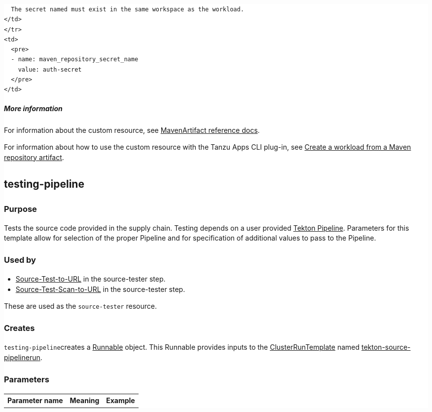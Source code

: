       The secret named must exist in the same workspace as the workload.
    </td>
    </tr>
    <td>
      <pre>
      - name: maven_repository_secret_name
        value: auth-secret
      </pre>
    </td>
  </tr>
</table>

##### <a id='maven-artifact-more-info'></a> More information

For information about the custom resource, see [MavenArtifact reference
docs](../source-controller/reference.hbs.md#maven-artifact).

For information about how to use the custom resource with the Tanzu Apps CLI plug-in, see [Create a workload from a Maven repository artifact](../cli-plugins/apps/tutorials/create-update-workload.hbs.md#create-workload-maven).

## <a id='testing-pipeline'></a> testing-pipeline

### <a id='testing-pipeline-purpose'></a> Purpose

Tests the source code provided in the supply chain.
Testing depends on a user provided
[Tekton Pipeline](https://tekton.dev/docs/pipelines/pipelines/#overview).
Parameters for this template allow for selection of the proper Pipeline and
for specification of additional values to pass to the Pipeline.

### <a id='testing-pipeline-used'></a> Used by

- [Source-Test-to-URL](ootb-supply-chain-reference.hbs.md#source-test) in the source-tester step.
- [Source-Test-Scan-to-URL](ootb-supply-chain-reference.hbs.md#source-test-scan) in the source-tester step.

These are used as the `source-tester` resource.

### <a id='testing-pipeline-creates'></a> Creates

`testing-pipeline`creates a [Runnable](https://cartographer.sh/docs/v0.4.0/reference/runnable/)
object. This Runnable provides inputs to the
[ClusterRunTemplate](https://cartographer.sh/docs/v0.4.0/reference/runnable/#clusterruntemplate)
named [tekton-source-pipelinerun](ootb-cluster-run-template-reference.hbs.md#tekton-source).

### <a id='testing-pipeline-params'></a> Parameters

<table>
  <tr>
    <th>Parameter name</th>
    <th>Meaning</th>
    <th>Example</th>
  </tr>
